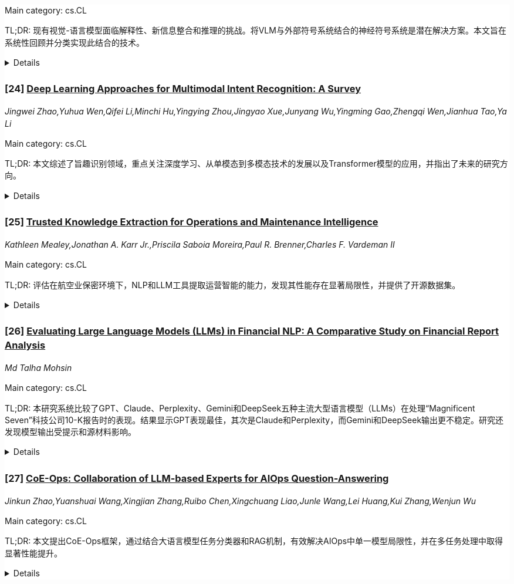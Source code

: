 Main category: cs.CL

TL;DR: 现有视觉-语言模型面临解释性、新信息整合和推理的挑战。将VLM与外部符号系统结合的神经符号系统是潜在解决方案。本文旨在系统性回顾并分类实现此结合的技术。


<details><summary>Details</summary></details>


### [24] [Deep Learning Approaches for Multimodal Intent Recognition: A Survey](https://arxiv.org/abs/2507.22934)
*Jingwei Zhao,Yuhua Wen,Qifei Li,Minchi Hu,Yingying Zhou,Jingyao Xue,Junyang Wu,Yingming Gao,Zhengqi Wen,Jianhua Tao,Ya Li*

Main category: cs.CL

TL;DR: 本文综述了旨趣识别领域，重点关注深度学习、从单模态到多模态技术的发展以及Transformer模型的应用，并指出了未来的研究方向。


<details><summary>Details</summary></details>


### [25] [Trusted Knowledge Extraction for Operations and Maintenance Intelligence](https://arxiv.org/abs/2507.22935)
*Kathleen Mealey,Jonathan A. Karr Jr.,Priscila Saboia Moreira,Paul R. Brenner,Charles F. Vardeman II*

Main category: cs.CL

TL;DR: 评估在航空业保密环境下，NLP和LLM工具提取运营智能的能力，发现其性能存在显著局限性，并提供了开源数据集。


<details><summary>Details</summary></details>


### [26] [Evaluating Large Language Models (LLMs) in Financial NLP: A Comparative Study on Financial Report Analysis](https://arxiv.org/abs/2507.22936)
*Md Talha Mohsin*

Main category: cs.CL

TL;DR: 本研究系统比较了GPT、Claude、Perplexity、Gemini和DeepSeek五种主流大型语言模型（LLMs）在处理“Magnificent Seven”科技公司10-K报告时的表现。结果显示GPT表现最佳，其次是Claude和Perplexity，而Gemini和DeepSeek输出更不稳定。研究还发现模型输出受提示和源材料影响。


<details><summary>Details</summary></details>


### [27] [CoE-Ops: Collaboration of LLM-based Experts for AIOps Question-Answering](https://arxiv.org/abs/2507.22937)
*Jinkun Zhao,Yuanshuai Wang,Xingjian Zhang,Ruibo Chen,Xingchuang Liao,Junle Wang,Lei Huang,Kui Zhang,Wenjun Wu*

Main category: cs.CL

TL;DR: 本文提出CoE-Ops框架，通过结合大语言模型任务分类器和RAG机制，有效解决AIOps中单一模型局限性，并在多任务处理中取得显著性能提升。


<details><summary>Details</summary></details>

